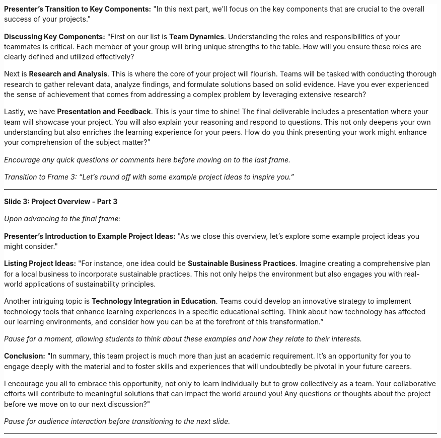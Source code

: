 **Presenter’s Transition to Key Components:**
"In this next part, we'll focus on the key components that are crucial to the overall success of your projects."

**Discussing Key Components:**
"First on our list is **Team Dynamics**. Understanding the roles and responsibilities of your teammates is critical. Each member of your group will bring unique strengths to the table. How will you ensure these roles are clearly defined and utilized effectively?

Next is **Research and Analysis**. This is where the core of your project will flourish. Teams will be tasked with conducting thorough research to gather relevant data, analyze findings, and formulate solutions based on solid evidence. Have you ever experienced the sense of achievement that comes from addressing a complex problem by leveraging extensive research?

Lastly, we have **Presentation and Feedback**. This is your time to shine! The final deliverable includes a presentation where your team will showcase your project. You will also explain your reasoning and respond to questions. This not only deepens your own understanding but also enriches the learning experience for your peers. How do you think presenting your work might enhance your comprehension of the subject matter?”

*Encourage any quick questions or comments here before moving on to the last frame.*

*Transition to Frame 3: “Let’s round off with some example project ideas to inspire you.”*

---

**Slide 3: Project Overview - Part 3**

*Upon advancing to the final frame:*

**Presenter’s Introduction to Example Project Ideas:**
"As we close this overview, let’s explore some example project ideas you might consider."

**Listing Project Ideas:**
"For instance, one idea could be **Sustainable Business Practices**. Imagine creating a comprehensive plan for a local business to incorporate sustainable practices. This not only helps the environment but also engages you with real-world applications of sustainability principles.

Another intriguing topic is **Technology Integration in Education**. Teams could develop an innovative strategy to implement technology tools that enhance learning experiences in a specific educational setting. Think about how technology has affected our learning environments, and consider how you can be at the forefront of this transformation.”

*Pause for a moment, allowing students to think about these examples and how they relate to their interests.*

**Conclusion:**
"In summary, this team project is much more than just an academic requirement. It’s an opportunity for you to engage deeply with the material and to foster skills and experiences that will undoubtedly be pivotal in your future careers. 

I encourage you all to embrace this opportunity, not only to learn individually but to grow collectively as a team. Your collaborative efforts will contribute to meaningful solutions that can impact the world around you! Any questions or thoughts about the project before we move on to our next discussion?"

*Pause for audience interaction before transitioning to the next slide.*

---